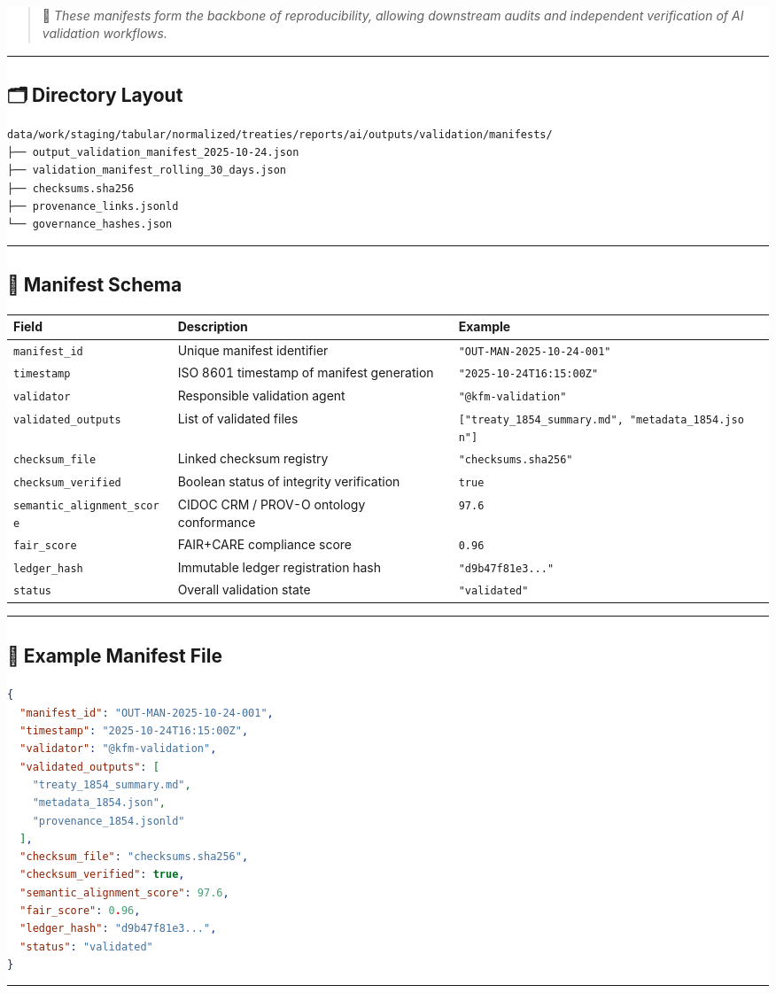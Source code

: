 > 🧩 *These manifests form the backbone of reproducibility, allowing downstream audits and independent verification of AI validation workflows.*

---

## 🗂️ Directory Layout

```
data/work/staging/tabular/normalized/treaties/reports/ai/outputs/validation/manifests/
├── output_validation_manifest_2025-10-24.json
├── validation_manifest_rolling_30_days.json
├── checksums.sha256
├── provenance_links.jsonld
└── governance_hashes.json
```

---

## 🧩 Manifest Schema

| Field | Description | Example |
| :------ | :------------ | :----------- |
| `manifest_id` | Unique manifest identifier | `"OUT-MAN-2025-10-24-001"` |
| `timestamp` | ISO 8601 timestamp of manifest generation | `"2025-10-24T16:15:00Z"` |
| `validator` | Responsible validation agent | `"@kfm-validation"` |
| `validated_outputs` | List of validated files | `["treaty_1854_summary.md", "metadata_1854.json"]` |
| `checksum_file` | Linked checksum registry | `"checksums.sha256"` |
| `checksum_verified` | Boolean status of integrity verification | `true` |
| `semantic_alignment_score` | CIDOC CRM / PROV-O ontology conformance | `97.6` |
| `fair_score` | FAIR+CARE compliance score | `0.96` |
| `ledger_hash` | Immutable ledger registration hash | `"d9b47f81e3..."` |
| `status` | Overall validation state | `"validated"` |

---

## 🧠 Example Manifest File

```json
{
  "manifest_id": "OUT-MAN-2025-10-24-001",
  "timestamp": "2025-10-24T16:15:00Z",
  "validator": "@kfm-validation",
  "validated_outputs": [
    "treaty_1854_summary.md",
    "metadata_1854.json",
    "provenance_1854.jsonld"
  ],
  "checksum_file": "checksums.sha256",
  "checksum_verified": true,
  "semantic_alignment_score": 97.6,
  "fair_score": 0.96,
  "ledger_hash": "d9b47f81e3...",
  "status": "validated"
}
```

---